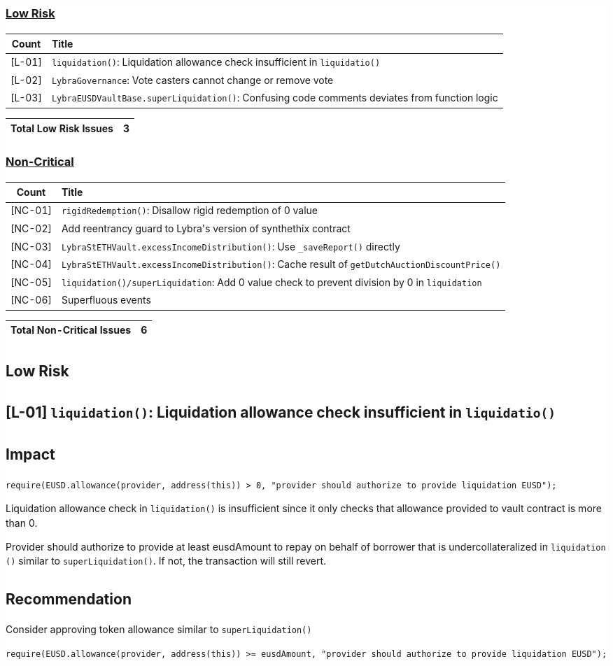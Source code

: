 ### [Low Risk](#low-risk) 
| Count | Title | 
|:--:|:-------|
| [L-01]| `liquidation()`: Liquidation allowance check insufficient in `liquidatio()`| 
| [L-02] |  `LybraGovernance`: Vote casters cannot change or remove vote | 
| [L-03] | `LybraEUSDVaultBase.superLiquidation()`: Confusing code comments deviates from function logic | 

| Total Low Risk Issues | 3 |
|:--:|:--:|

### [Non-Critical](#non-critical) 
| Count | Title | 
|:--:|:-------|
| [NC-01] | `rigidRedemption()`: Disallow rigid redemption of 0 value| 
| [NC-02] | Add reentrancy guard to Lybra's version of synthethix contract | 
| [NC-03] | `LybraStETHVault.excessIncomeDistribution()`: Use `_saveReport()` directly |
| [NC-04] | `LybraStETHVault.excessIncomeDistribution()`: Cache result of `getDutchAuctionDiscountPrice()` |
| [NC-05] | `liquidation()/superLiquidation`: Add 0 value check to prevent division by 0 in `liquidation` |
| [NC-06] | Superfluous events |


| Total Non-Critical Issues | 6 |
|:--:|:--:|

## Low Risk
## [L-01] `liquidation()`: Liquidation allowance check insufficient in `liquidatio()`

## Impact
```solidity
require(EUSD.allowance(provider, address(this)) > 0, "provider should authorize to provide liquidation EUSD");
```
Liquidation allowance check in `liquidation()` is insufficient since it only checks that allowance provided to vault contract is more than 0.

Provider should authorize to provide at least eusdAmount to repay on behalf of borrower that is undercollateralized in `liquidation()` similar to `superLiquidation()`. If not, the transaction will still revert.

## Recommendation
Consider approving token allowance similar to `superLiquidation()`
```solidity
require(EUSD.allowance(provider, address(this)) >= eusdAmount, "provider should authorize to provide liquidation EUSD");
```
